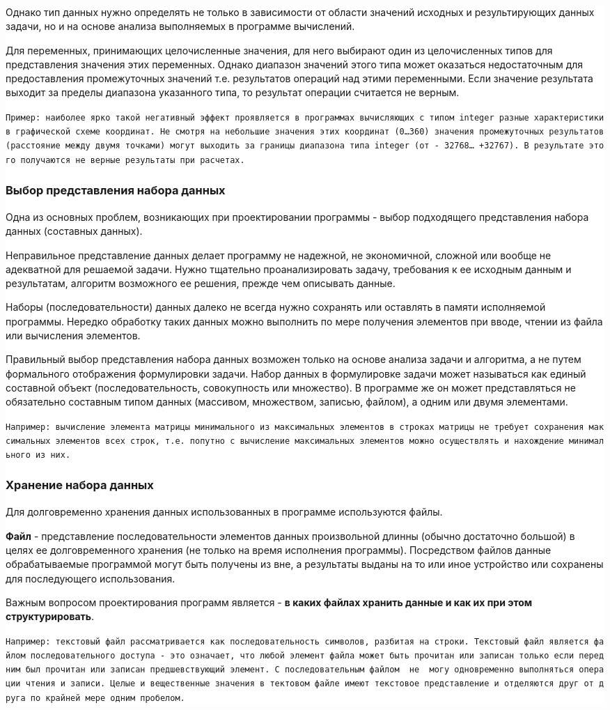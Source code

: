 Однако тип данных нужно определять не только в зависимости от области значений исходных и  результирующих данных задачи, но и на основе анализа выполняемых в программе вычислений.

Для переменных, принимающих целочисленные значения, для  него выбирают один из целочисленных типов для представления значения этих переменных. Однако диапазон значений этого типа  может оказаться недостаточным для предоставления промежуточных значений т.е. результатов операций над этими переменными.  Если значение  результата выходит за пределы диапазона указанного типа, то результат операции считается не верным.

```
Пример: наиболее ярко такой негативный эффект проявляется в программах вычисляющих с типом integer разные характеристики в графической схеме координат. Не смотря на небольшие значения этих координат (0…360) значения промежуточных результатов (расстояние между двумя точками) могут выходить за границы диапазона типа integer (от - 32768… +32767). В результате этого получаются не верные результаты при расчетах.
```

### Выбор представления набора данных

Одна из основных проблем, возникающих при проектировании программы - выбор подходящего представления набора данных (составных данных). 

Неправильное представление  данных делает программу не надежной, не экономичной, сложной или вообще не адекватной для решаемой задачи. Нужно тщательно проанализировать задачу, требования к ее исходным данным и результатам, алгоритм возможного ее решения, прежде чем описывать данные.

Наборы (последовательности) данных далеко не всегда нужно сохранять или оставлять в памяти исполняемой  программы. Нередко обработку таких данных можно выполнить по мере получения элементов при вводе, чтении из файла или вычисления  элементов.

Правильный выбор представления набора данных возможен только на основе анализа задачи и алгоритма, а не путем формального отображения формулировки задачи. Набор данных в формулировке задачи  может называться как единый составной объект (последовательность, совокупность или множество). В программе же он может представляться не обязательно составным типом данных (массивом, множеством, записью, файлом), а одним  или двумя элементами. 

`Например: вычисление элемента матрицы минимального из максимальных элементов в строках матрицы не требует сохранения максимальных элементов всех строк, т.е. попутно с вычисление максимальных элементов можно осуществлять и нахождение минимального из них.`

### Хранение набора данных

Для долговременно хранения  данных использованных в программе  используются файлы.

**Файл** - представление  последовательности элементов данных произвольной длинны (обычно достаточно большой) в целях ее долговременного хранения (не  только на время исполнения программы). Посредством файлов данные обрабатываемые программой могут быть получены из вне, а результаты  выданы на то или иное устройство или сохранены для последующего  использования.

Важным вопросом проектирования программ  является - **в каких файлах хранить данные и как их при этом структурировать**.

```
Например: текстовый файл рассматривается как последовательность символов, разбитая на строки. Текстовый файл является файлом последовательного доступа - это означает, что любой элемент файла может быть прочитан или записан только если перед ним был прочитан или записан предшевствующий элемент. С последовательным файлом  не  могу одновременно выполняться операции чтения и записи. Целые и вещественные значения в тектовом файле имеют текстовое представление и отделяются друг от друга по крайней мере одним пробелом.
```
